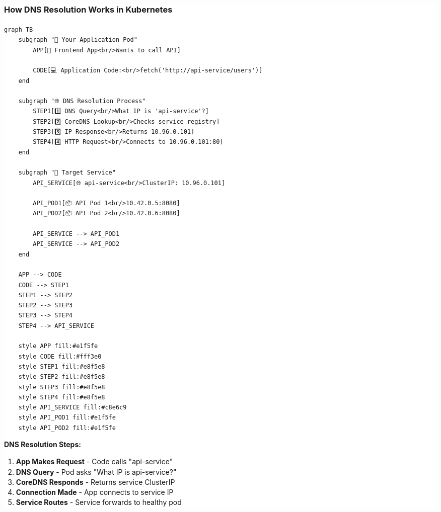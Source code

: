 ### **How DNS Resolution Works in Kubernetes**

```mermaid
graph TB
    subgraph "📱 Your Application Pod"
        APP[🚀 Frontend App<br/>Wants to call API]
        
        CODE[💻 Application Code:<br/>fetch('http://api-service/users')]
    end
    
    subgraph "🌐 DNS Resolution Process"
        STEP1[1️⃣ DNS Query<br/>What IP is 'api-service'?]
        STEP2[2️⃣ CoreDNS Lookup<br/>Checks service registry]
        STEP3[3️⃣ IP Response<br/>Returns 10.96.0.101]
        STEP4[4️⃣ HTTP Request<br/>Connects to 10.96.0.101:80]
    end
    
    subgraph "🎯 Target Service"
        API_SERVICE[🌐 api-service<br/>ClusterIP: 10.96.0.101]
        
        API_POD1[📦 API Pod 1<br/>10.42.0.5:8080]
        API_POD2[📦 API Pod 2<br/>10.42.0.6:8080]
        
        API_SERVICE --> API_POD1
        API_SERVICE --> API_POD2
    end
    
    APP --> CODE
    CODE --> STEP1
    STEP1 --> STEP2
    STEP2 --> STEP3
    STEP3 --> STEP4
    STEP4 --> API_SERVICE
    
    style APP fill:#e1f5fe
    style CODE fill:#fff3e0
    style STEP1 fill:#e8f5e8
    style STEP2 fill:#e8f5e8
    style STEP3 fill:#e8f5e8
    style STEP4 fill:#e8f5e8
    style API_SERVICE fill:#c8e6c9
    style API_POD1 fill:#e1f5fe
    style API_POD2 fill:#e1f5fe
```

**DNS Resolution Steps:**
1. **App Makes Request** - Code calls "api-service"
2. **DNS Query** - Pod asks "What IP is api-service?"
3. **CoreDNS Responds** - Returns service ClusterIP
4. **Connection Made** - App connects to service IP
5. **Service Routes** - Service forwards to healthy pod

